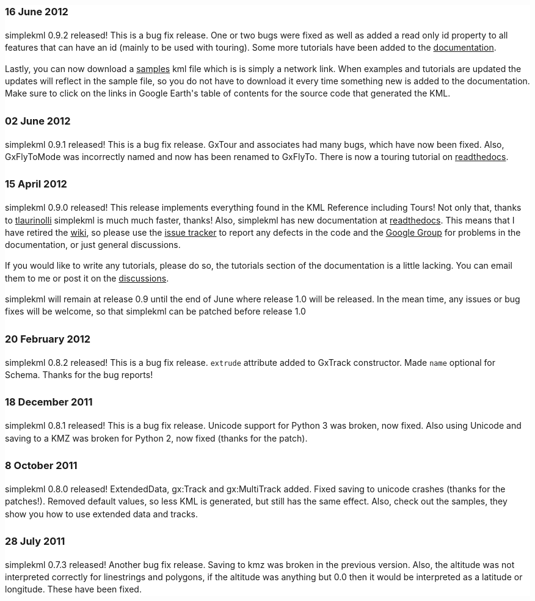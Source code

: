### 16 June 2012 ###
simplekml 0.9.2 released!  This is a bug fix release. One or two bugs were fixed as well as added a read only id property to all features that can have an id (mainly to be used with touring). Some more tutorials have been added to the [documentation](http://simplekml.readthedocs.org/en/latest/index.html).

Lastly, you can now download a [samples](http://simplekml.googlecode.com/hg/samples/SamplesLink.kml) kml file which is is simply a network link. When examples and tutorials are updated the updates will reflect in the sample file, so you do not have to download it every time something new is added to the documentation. Make sure to click on the links in Google Earth's table of contents for the source code that generated the KML.

### 02 June 2012 ###
simplekml 0.9.1 released! This is a bug fix release. GxTour and associates had many bugs, which have now been fixed. Also, GxFlyToMode was incorrectly named and now has been renamed to GxFlyTo. There is now a touring tutorial on [readthedocs](http://simplekml.readthedocs.org/en/latest/tut_tours.html).

### 15 April 2012 ###
simplekml 0.9.0 released! This release implements everything found in the KML Reference including Tours! Not only that, thanks to [tlaurinolli](http://code.google.com/p/simplekml/issues/detail?id=15) simplekml is much much faster, thanks! Also, simplekml has new documentation at [readthedocs](http://simplekml.readthedocs.org). This means that I have retired the [wiki](http://code.google.com/p/simplekml/wiki/Welcome?tm=6), so please use the [issue tracker](http://code.google.com/p/simplekml/issues/list) to report any defects in the code and the [Google Group](http://groups.google.com/group/simplekml) for problems in the documentation, or just general discussions.

If you would like to write any tutorials, please do so, the tutorials section of the documentation is a little lacking. You can email them to me or post it on the [discussions](http://groups.google.com/group/simplekml).

simplekml will remain at release 0.9 until the end of June where release 1.0 will be released. In the mean time, any issues or bug fixes will be welcome, so that simplekml can be patched before release 1.0


### 20 February 2012 ###
simplekml 0.8.2 released! This is a bug fix release. `extrude` attribute added to GxTrack constructor. Made `name` optional for Schema. Thanks for the bug reports!


### 18 December 2011 ###
simplekml 0.8.1 released! This is a bug fix release. Unicode support for Python 3 was broken, now fixed. Also using Unicode and saving to a KMZ was broken for Python 2, now fixed (thanks for the patch).

### 8 October 2011 ###
simplekml 0.8.0 released! ExtendedData, gx:Track and gx:MultiTrack added. Fixed saving to unicode crashes (thanks for the patches!). Removed default values, so less KML is generated, but still has the same effect. Also, check out the samples, they show you how to use extended data and tracks.

### 28 July 2011 ###
simplekml 0.7.3 released! Another bug fix release. Saving to kmz was broken in the previous version. Also, the altitude was not interpreted correctly for linestrings and polygons, if the altitude was anything but 0.0 then it would be interpreted as a latitude or longitude. These have been fixed.
